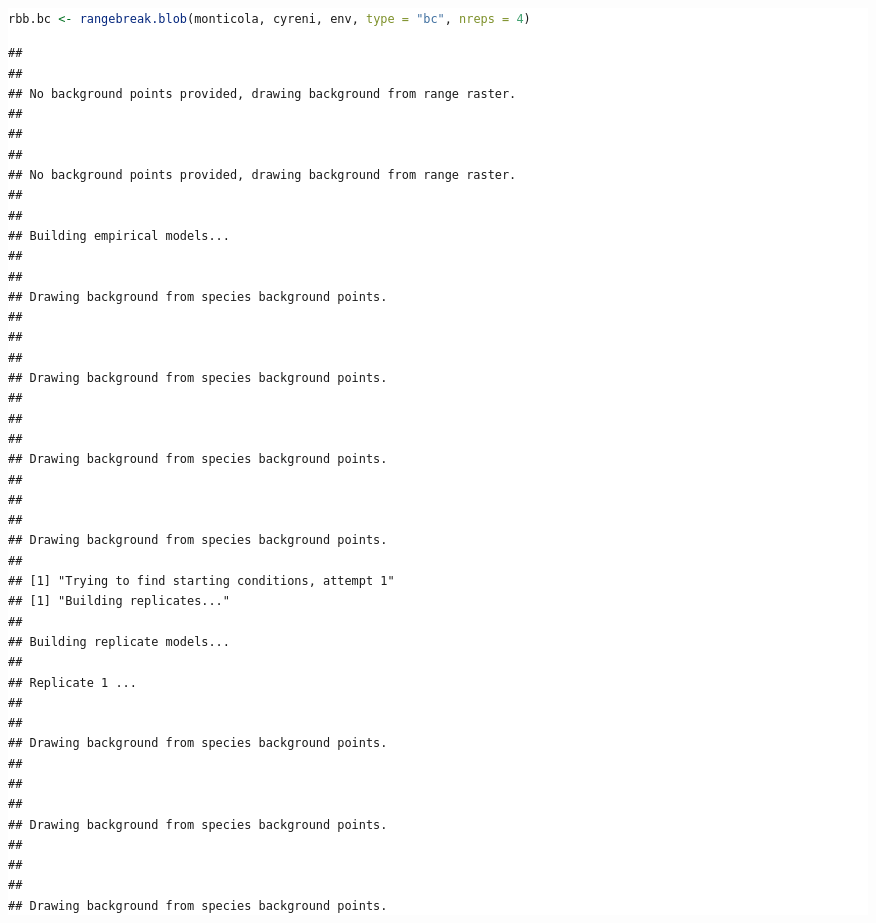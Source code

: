 ``` r
rbb.bc <- rangebreak.blob(monticola, cyreni, env, type = "bc", nreps = 4)
```

    ## 
    ## 
    ## No background points provided, drawing background from range raster.
    ## 
    ## 
    ## 
    ## No background points provided, drawing background from range raster.
    ## 
    ## 
    ## Building empirical models...
    ## 
    ## 
    ## Drawing background from species background points.
    ## 
    ## 
    ## 
    ## Drawing background from species background points.
    ## 
    ## 
    ## 
    ## Drawing background from species background points.
    ## 
    ## 
    ## 
    ## Drawing background from species background points.
    ## 
    ## [1] "Trying to find starting conditions, attempt 1"
    ## [1] "Building replicates..."
    ## 
    ## Building replicate models...
    ## 
    ## Replicate 1 ...
    ## 
    ## 
    ## Drawing background from species background points.
    ## 
    ## 
    ## 
    ## Drawing background from species background points.
    ## 
    ## 
    ## 
    ## Drawing background from species background points.
